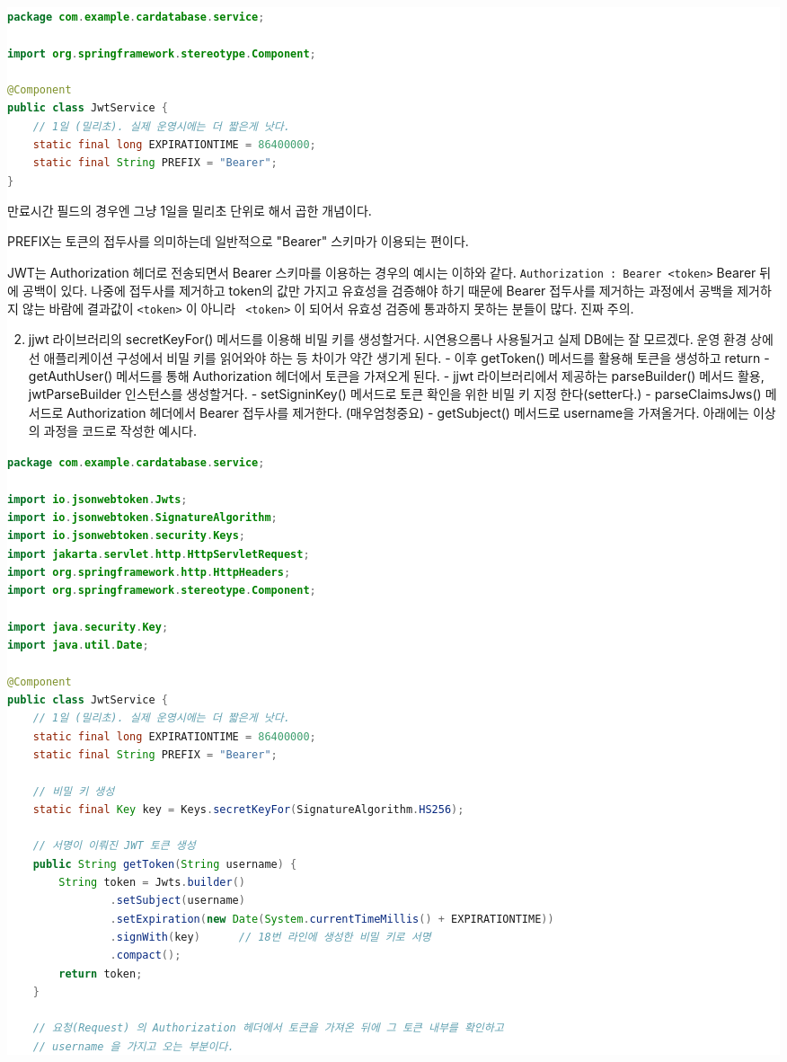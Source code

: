 ```java
package com.example.cardatabase.service;

import org.springframework.stereotype.Component;

@Component
public class JwtService {
    // 1일 (밀리초). 실제 운영시에는 더 짧은게 낫다.
    static final long EXPIRATIONTIME = 86400000;
    static final String PREFIX = "Bearer";
}
```
만료시간 필드의 경우엔 그냥 1일을 밀리초 단위로 해서 곱한 개념이다.

PREFIX는 토큰의 접두사를 의미하는데 일반적으로 "Bearer" 스키마가 이용되는 편이다.

JWT는 Authorization 헤더로 전송되면서 Bearer 스키마를 이용하는 경우의 예시는 이하와 같다.
`Authorization : Bearer <token>`
Bearer 뒤에 공백이 있다. 나중에 접두사를 제거하고 token의 값만 가지고 유효성을 검증해야 하기 때문에 Bearer 접두사를 제거하는 과정에서 공백을 제거하지 않는 바람에 결과값이
`<token>` 이 아니라 ` <token>` 이 되어서 유효성 검증에 통과하지 못하는 분들이 많다.
진짜 주의.
  
  2. jjwt 라이브러리의 secretKeyFor() 메서드를 이용해 비밀 키를 생성할거다. 시연용으롬나 사용될거고 실제 DB에는 잘 모르겠다. 운영 환경 상에선 애플리케이션 구성에서 비밀 키를 읽어와야 하는 등 차이가 약간 생기게 된다.
    - 이후 getToken() 메서드를 활용해 토큰을 생성하고 return
    - getAuthUser() 메서드를 통해 Authorization 헤더에서 토큰을 가져오게 된다.
    - jjwt 라이브러리에서 제공하는 parseBuilder() 메서드 활용, jwtParseBuilder 인스턴스를 생성할거다.
    - setSigninKey() 메서드로 토큰 확인을 위한 비밀 키 지정 한다(setter다.)
    - parseClaimsJws() 메서드로 Authorization 헤더에서 Bearer 접두사를 제거한다. (매우엄청중요)
    - getSubject() 메서드로 username을 가져올거다. 아래에는 이상의 과정을 코드로 작성한 예시다.

```java
package com.example.cardatabase.service;

import io.jsonwebtoken.Jwts;
import io.jsonwebtoken.SignatureAlgorithm;
import io.jsonwebtoken.security.Keys;
import jakarta.servlet.http.HttpServletRequest;
import org.springframework.http.HttpHeaders;
import org.springframework.stereotype.Component;

import java.security.Key;
import java.util.Date;

@Component
public class JwtService {
    // 1일 (밀리초). 실제 운영시에는 더 짧은게 낫다.
    static final long EXPIRATIONTIME = 86400000;
    static final String PREFIX = "Bearer";

    // 비밀 키 생성
    static final Key key = Keys.secretKeyFor(SignatureAlgorithm.HS256);

    // 서명이 이뤄진 JWT 토큰 생성
    public String getToken(String username) {
        String token = Jwts.builder()
                .setSubject(username)
                .setExpiration(new Date(System.currentTimeMillis() + EXPIRATIONTIME))
                .signWith(key)      // 18번 라인에 생성한 비밀 키로 서명
                .compact();
        return token;
    }

    // 요청(Request) 의 Authorization 헤더에서 토큰을 가져온 뒤에 그 토큰 내부를 확인하고
    // username 을 가지고 오는 부분이다.
```